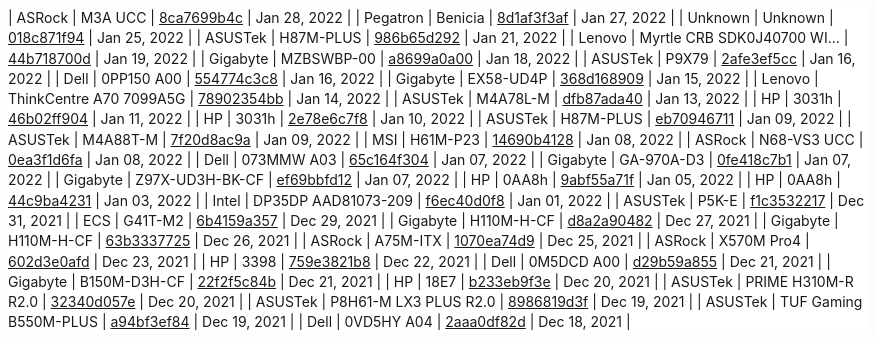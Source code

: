| ASRock        | M3A UCC                     | [8ca7699b4c](https://linux-hardware.org/?probe=8ca7699b4c) | Jan 28, 2022 |
| Pegatron      | Benicia                     | [8d1af3f3af](https://linux-hardware.org/?probe=8d1af3f3af) | Jan 27, 2022 |
| Unknown       | Unknown                     | [018c871f94](https://linux-hardware.org/?probe=018c871f94) | Jan 25, 2022 |
| ASUSTek       | H87M-PLUS                   | [986b65d292](https://linux-hardware.org/?probe=986b65d292) | Jan 21, 2022 |
| Lenovo        | Myrtle CRB SDK0J40700 WI... | [44b718700d](https://linux-hardware.org/?probe=44b718700d) | Jan 19, 2022 |
| Gigabyte      | MZBSWBP-00                  | [a8699a0a00](https://linux-hardware.org/?probe=a8699a0a00) | Jan 18, 2022 |
| ASUSTek       | P9X79                       | [2afe3ef5cc](https://linux-hardware.org/?probe=2afe3ef5cc) | Jan 16, 2022 |
| Dell          | 0PP150 A00                  | [554774c3c8](https://linux-hardware.org/?probe=554774c3c8) | Jan 16, 2022 |
| Gigabyte      | EX58-UD4P                   | [368d168909](https://linux-hardware.org/?probe=368d168909) | Jan 15, 2022 |
| Lenovo        | ThinkCentre A70 7099A5G     | [78902354bb](https://linux-hardware.org/?probe=78902354bb) | Jan 14, 2022 |
| ASUSTek       | M4A78L-M                    | [dfb87ada40](https://linux-hardware.org/?probe=dfb87ada40) | Jan 13, 2022 |
| HP            | 3031h                       | [46b02ff904](https://linux-hardware.org/?probe=46b02ff904) | Jan 11, 2022 |
| HP            | 3031h                       | [2e78e6c7f8](https://linux-hardware.org/?probe=2e78e6c7f8) | Jan 10, 2022 |
| ASUSTek       | H87M-PLUS                   | [eb70946711](https://linux-hardware.org/?probe=eb70946711) | Jan 09, 2022 |
| ASUSTek       | M4A88T-M                    | [7f20d8ac9a](https://linux-hardware.org/?probe=7f20d8ac9a) | Jan 09, 2022 |
| MSI           | H61M-P23                    | [14690b4128](https://linux-hardware.org/?probe=14690b4128) | Jan 08, 2022 |
| ASRock        | N68-VS3 UCC                 | [0ea3f1d6fa](https://linux-hardware.org/?probe=0ea3f1d6fa) | Jan 08, 2022 |
| Dell          | 073MMW A03                  | [65c164f304](https://linux-hardware.org/?probe=65c164f304) | Jan 07, 2022 |
| Gigabyte      | GA-970A-D3                  | [0fe418c7b1](https://linux-hardware.org/?probe=0fe418c7b1) | Jan 07, 2022 |
| Gigabyte      | Z97X-UD3H-BK-CF             | [ef69bbfd12](https://linux-hardware.org/?probe=ef69bbfd12) | Jan 07, 2022 |
| HP            | 0AA8h                       | [9abf55a71f](https://linux-hardware.org/?probe=9abf55a71f) | Jan 05, 2022 |
| HP            | 0AA8h                       | [44c9ba4231](https://linux-hardware.org/?probe=44c9ba4231) | Jan 03, 2022 |
| Intel         | DP35DP AAD81073-209         | [f6ec40d0f8](https://linux-hardware.org/?probe=f6ec40d0f8) | Jan 01, 2022 |
| ASUSTek       | P5K-E                       | [f1c3532217](https://linux-hardware.org/?probe=f1c3532217) | Dec 31, 2021 |
| ECS           | G41T-M2                     | [6b4159a357](https://linux-hardware.org/?probe=6b4159a357) | Dec 29, 2021 |
| Gigabyte      | H110M-H-CF                  | [d8a2a90482](https://linux-hardware.org/?probe=d8a2a90482) | Dec 27, 2021 |
| Gigabyte      | H110M-H-CF                  | [63b3337725](https://linux-hardware.org/?probe=63b3337725) | Dec 26, 2021 |
| ASRock        | A75M-ITX                    | [1070ea74d9](https://linux-hardware.org/?probe=1070ea74d9) | Dec 25, 2021 |
| ASRock        | X570M Pro4                  | [602d3e0afd](https://linux-hardware.org/?probe=602d3e0afd) | Dec 23, 2021 |
| HP            | 3398                        | [759e3821b8](https://linux-hardware.org/?probe=759e3821b8) | Dec 22, 2021 |
| Dell          | 0M5DCD A00                  | [d29b59a855](https://linux-hardware.org/?probe=d29b59a855) | Dec 21, 2021 |
| Gigabyte      | B150M-D3H-CF                | [22f2f5c84b](https://linux-hardware.org/?probe=22f2f5c84b) | Dec 21, 2021 |
| HP            | 18E7                        | [b233eb9f3e](https://linux-hardware.org/?probe=b233eb9f3e) | Dec 20, 2021 |
| ASUSTek       | PRIME H310M-R R2.0          | [32340d057e](https://linux-hardware.org/?probe=32340d057e) | Dec 20, 2021 |
| ASUSTek       | P8H61-M LX3 PLUS R2.0       | [8986819d3f](https://linux-hardware.org/?probe=8986819d3f) | Dec 19, 2021 |
| ASUSTek       | TUF Gaming B550M-PLUS       | [a94bf3ef84](https://linux-hardware.org/?probe=a94bf3ef84) | Dec 19, 2021 |
| Dell          | 0VD5HY A04                  | [2aaa0df82d](https://linux-hardware.org/?probe=2aaa0df82d) | Dec 18, 2021 |